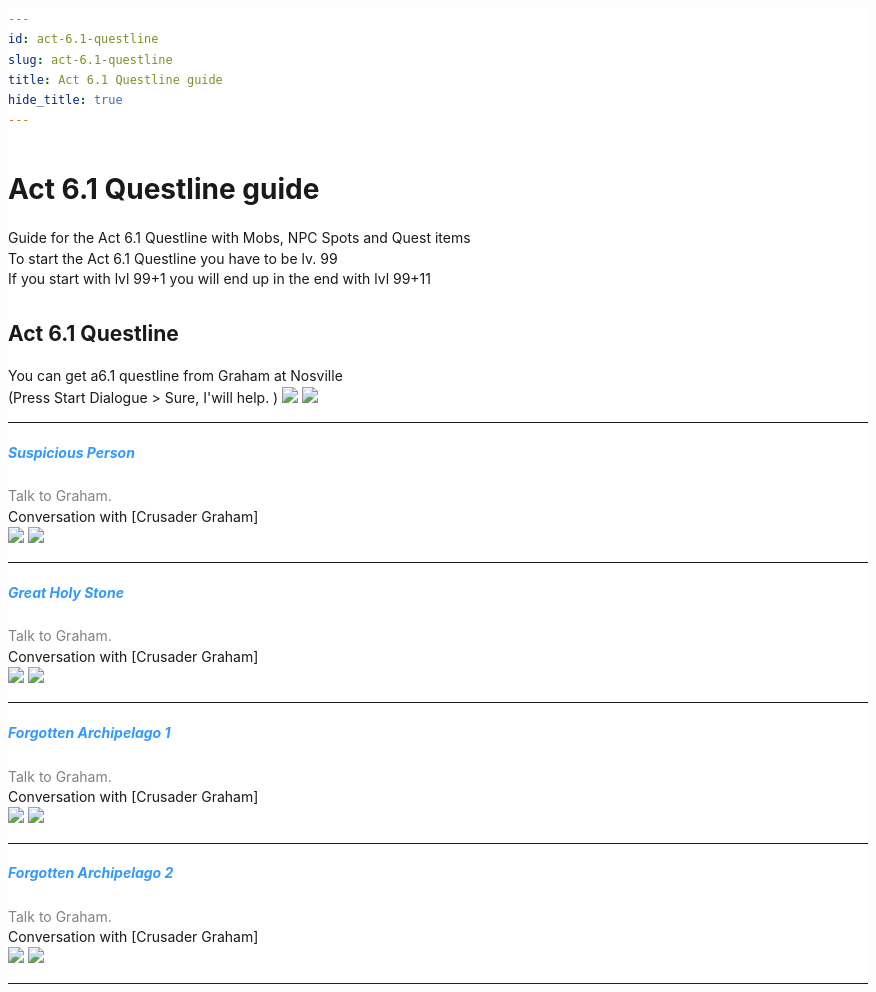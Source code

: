 ```yaml
---
id: act-6.1-questline
slug: act-6.1-questline
title: Act 6.1 Questline guide
hide_title: true
---
```



# Act 6.1 Questline guide

Guide for the Act 6.1 Questline with Mobs, NPC Spots and Quest items <br/>
To start the Act 6.1 Questline you have to be lv. 99 <br/>
If you start with lvl 99+1 you will end up in the end with lvl 99+11 <br/>

## Act 6.1 Questline
You can get a6.1 questline from Graham at Nosville<br/> 
(Press Start Dialogue > Sure, I'will help. )
<img src="https://i.imgur.com/kWOTf9h.png" />  <img src="https://i.imgur.com/9VMEefV.png" width="160"/>

---

##### <font color="#3399ff"> Suspicious Person </font> 
<font color="Grey"> Talk to Graham.</font>  <br/> 
Conversation with [Crusader Graham] <br/> 
<img src="https://i.imgur.com/kWOTf9h.png" />  <img src="https://cdn.olympusgg.com/images/monsters/2505.png"/> 

---

##### <font color="#3399ff"> Great Holy Stone </font> 
<font color="Grey"> Talk to Graham.</font>  <br/> 
Conversation with [Crusader Graham] <br/> 
<img src="https://i.imgur.com/FwHcXrq.png" />  <img src="https://cdn.olympusgg.com/images/monsters/2505.png"/> 

---

##### <font color="#3399ff"> Forgotten Archipelago 1 </font> 
<font color="Grey"> Talk to Graham.</font>  <br/> 
Conversation with [Crusader Graham] <br/> 
<img src="https://i.imgur.com/FwHcXrq.png" />  <img src="https://cdn.olympusgg.com/images/monsters/2505.png"/> 

---

##### <font color="#3399ff"> Forgotten Archipelago 2 </font> 
<font color="Grey"> Talk to Graham.</font>  <br/> 
Conversation with [Crusader Graham] <br/> 
<img src="https://i.imgur.com/FwHcXrq.png" />  <img src="https://cdn.olympusgg.com/images/monsters/2505.png"/> 

---